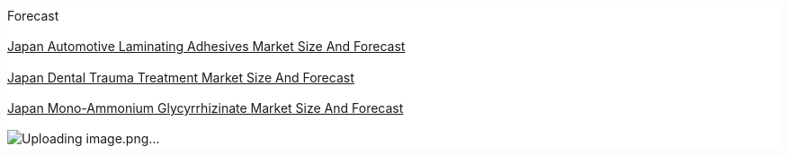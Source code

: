 Forecast</a></p><p><a href="https://github.com/Ankit19021994/Advisorr-SP/blob/main/Automotive-Laminating-Adhesives-Market/Automotive-Laminating-Adhesives-Market.md">Japan Automotive Laminating Adhesives Market Size And Forecast</a></p><p><a href="https://github.com/Ankit19021994/Advisorr-SP/blob/main/Dental-Trauma-Treatment-Market/Dental-Trauma-Treatment-Market.md">Japan Dental Trauma Treatment Market Size And Forecast</a></p><p><a href="https://github.com/Ankit19021994/Advisorr-SP/blob/main/Mono-Ammonium-Glycyrrhizinate-Market/Mono-Ammonium-Glycyrrhizinate-Market.md">Japan Mono-Ammonium Glycyrrhizinate Market Size And Forecast</a></p>
![Uploading image.png…]()
